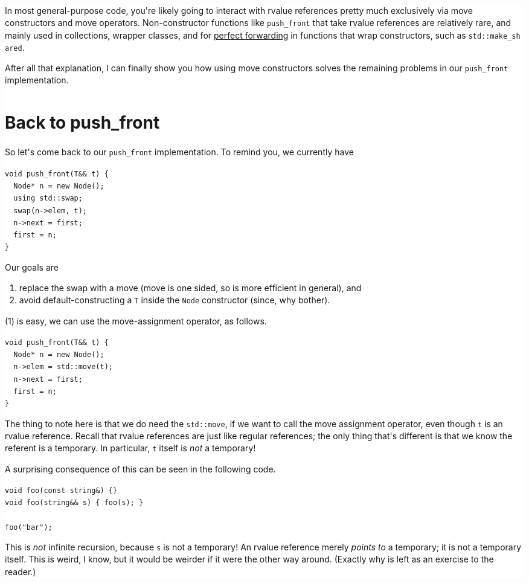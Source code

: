 In most general-purpose code, you're likely going to interact with rvalue
references pretty much exclusively via move constructors and move operators.
Non-constructor functions like `push_front` that take rvalue references are
relatively rare, and mainly used in collections, wrapper classes, and for
[perfect forwarding][] in functions that wrap constructors, such as
`std::make_shared`.

After all that explanation, I can finally show you how using move constructors
solves the remaining problems in our `push_front` implementation.

# Back to push\_front

So let's come back to our `push_front` implementation.  To remind you, we
currently have

    void push_front(T&& t) {
      Node* n = new Node();
      using std::swap;
      swap(n->elem, t);
      n->next = first;
      first = n;
    }

Our goals are 

  1. replace the swap with a move (move is one sided, so is more efficient in
     general), and
  2. avoid default-constructing a `T` inside the `Node` constructor (since, why
     bother).

(1) is easy, we can use the move-assignment operator, as follows.

    void push_front(T&& t) {
      Node* n = new Node();
      n->elem = std::move(t);
      n->next = first;
      first = n;
    }

The thing to note here is that we do need the `std::move`, if we want to call
the move assignment operator, even though `t` is an rvalue reference.  Recall
that rvalue references are just like regular references; the only thing that's
different is that we know the referent is a temporary.  In particular, `t`
itself is *not* a temporary!

A surprising consequence of this can be seen in the following code.

    void foo(const string&) {}
    void foo(string&& s) { foo(s); }

    foo("bar");

This is *not* infinite recursion, because `s` is not a temporary!  An rvalue
reference merely *points to* a temporary; it is not a temporary itself.  This is
weird, I know, but it would be weirder if it were the other way around.
(Exactly why is left as an exercise to the reader.)


[ADL]: http://en.cppreference.com/w/cpp/language/adl
[Stroustrup]: http://www.stroustrup.com/C++11FAQ.html#rval
[cpp-values]: http://en.cppreference.com/w/cpp/language/value_category
[default constructor]: http://en.cppreference.com/w/cpp/language/default_constructor
[copy constructor]: http://en.cppreference.com/w/cpp/language/copy_constructor
[copy assignment operator]: http://en.cppreference.com/w/cpp/language/copy_assignment
[move constructor]: http://en.cppreference.com/w/cpp/language/move_constructor
[move assignment operator]: http://en.cppreference.com/w/cpp/language/move_assignment
[rule of five]: http://en.cppreference.com/w/cpp/language/rule_of_three
[perfect forwarding]: http://en.cppreference.com/w/cpp/utility/forward
[aggregate initialization]: http://en.cppreference.com/w/cpp/language/aggregate_initialization
[fortran]: http://web.mit.edu/humor/Computers/real.programmers
[RVO]: http://en.cppreference.com/w/cpp/language/copy_elision
[beckner]: http://thbecker.net/articles/rvalue_references/section_01.html 
[beckner-auto]: http://thbecker.net/articles/auto_and_decltype/section_01.html